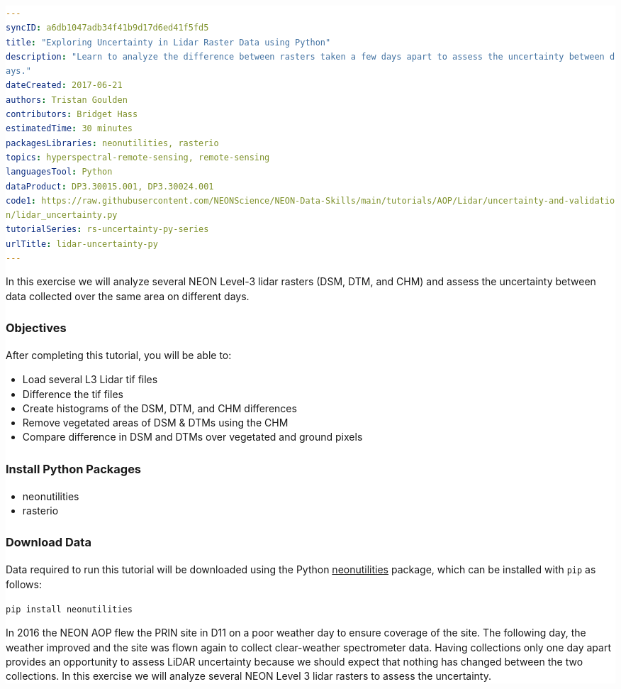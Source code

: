 ```yaml
--- 
syncID: a6db1047adb34f41b9d17d6ed41f5fd5
title: "Exploring Uncertainty in Lidar Raster Data using Python"
description: "Learn to analyze the difference between rasters taken a few days apart to assess the uncertainty between days." 
dateCreated: 2017-06-21 
authors: Tristan Goulden
contributors: Bridget Hass
estimatedTime: 30 minutes
packagesLibraries: neonutilities, rasterio
topics: hyperspectral-remote-sensing, remote-sensing
languagesTool: Python
dataProduct: DP3.30015.001, DP3.30024.001
code1: https://raw.githubusercontent.com/NEONScience/NEON-Data-Skills/main/tutorials/AOP/Lidar/uncertainty-and-validation/lidar_uncertainty.py
tutorialSeries: rs-uncertainty-py-series
urlTitle: lidar-uncertainty-py
---
```


In this exercise we will analyze several NEON Level-3 lidar rasters (DSM, DTM, and CHM) and assess the uncertainty between data collected over the same area on different days. 

<div id="ds-objectives" markdown="1">

### Objectives
After completing this tutorial, you will be able to:

* Load several L3 Lidar tif files
* Difference the tif files
* Create histograms of the DSM, DTM, and CHM differences
* Remove vegetated areas of DSM & DTMs using the CHM
* Compare difference in DSM and DTMs over vegetated and ground pixels

### Install Python Packages

* neonutilities
* rasterio

### Download Data

Data required to run this tutorial will be downloaded using the Python <a href="https://pypi.org/project/neonutilities/" target="_blank">neonutilities</a> package, which can be installed with `pip` as follows:

`pip install neonutilities`

</div>

In 2016 the NEON AOP flew the PRIN site in D11 on a poor weather day to ensure coverage of the site. The following day, the weather improved and the site was flown again to collect clear-weather spectrometer data. Having collections only one day apart provides an opportunity to assess LiDAR uncertainty because we should expect that nothing has changed between the two collections. In this exercise we will analyze several NEON Level 3 lidar rasters to assess the uncertainty.
